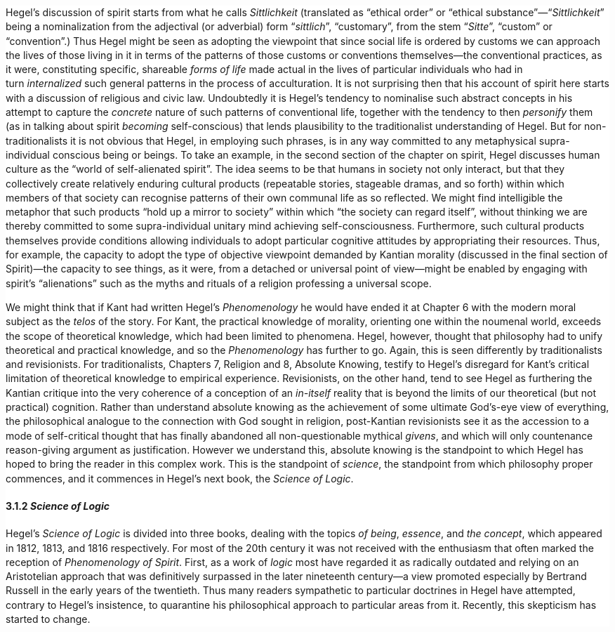 Hegel’s discussion of spirit starts from what he calls _Sittlichkeit_ (translated as “ethical order” or “ethical substance”—“_Sittlichkeit_” being a nominalization from the adjectival (or adverbial) form “_sittlich_”, “customary”, from the stem “_Sitte_”, “custom” or “convention”.) Thus Hegel might be seen as adopting the viewpoint that since social life is ordered by customs we can approach the lives of those living in it in terms of the patterns of those customs or conventions themselves—the conventional practices, as it were, constituting specific, shareable _forms of life_ made actual in the lives of particular individuals who had in turn _internalized_ such general patterns in the process of acculturation. It is not surprising then that his account of spirit here starts with a discussion of religious and civic law. Undoubtedly it is Hegel’s tendency to nominalise such abstract concepts in his attempt to capture the _concrete_ nature of such patterns of conventional life, together with the tendency to then _personify_ them (as in talking about spirit _becoming_ self-conscious) that lends plausibility to the traditionalist understanding of Hegel. But for non-traditionalists it is not obvious that Hegel, in employing such phrases, is in any way committed to any metaphysical supra-individual conscious being or beings. To take an example, in the second section of the chapter on spirit, Hegel discusses human culture as the “world of self-alienated spirit”. The idea seems to be that humans in society not only interact, but that they collectively create relatively enduring cultural products (repeatable stories, stageable dramas, and so forth) within which members of that society can recognise patterns of their own communal life as so reflected. We might find intelligible the metaphor that such products “hold up a mirror to society” within which “the society can regard itself”, without thinking we are thereby committed to some supra-individual unitary mind achieving self-consciousness. Furthermore, such cultural products themselves provide conditions allowing individuals to adopt particular cognitive attitudes by appropriating their resources. Thus, for example, the capacity to adopt the type of objective viewpoint demanded by Kantian morality (discussed in the final section of Spirit)—the capacity to see things, as it were, from a detached or universal point of view—might be enabled by engaging with spirit’s “alienations” such as the myths and rituals of a religion professing a universal scope.

We might think that if Kant had written Hegel’s _Phenomenology_ he would have ended it at Chapter 6 with the modern moral subject as the _telos_ of the story. For Kant, the practical knowledge of morality, orienting one within the noumenal world, exceeds the scope of theoretical knowledge, which had been limited to phenomena. Hegel, however, thought that philosophy had to unify theoretical and practical knowledge, and so the _Phenomenology_ has further to go. Again, this is seen differently by traditionalists and revisionists. For traditionalists, Chapters 7, Religion and 8, Absolute Knowing, testify to Hegel’s disregard for Kant’s critical limitation of theoretical knowledge to empirical experience. Revisionists, on the other hand, tend to see Hegel as furthering the Kantian critique into the very coherence of a conception of an _in-itself_ reality that is beyond the limits of our theoretical (but not practical) cognition. Rather than understand absolute knowing as the achievement of some ultimate God’s-eye view of everything, the philosophical analogue to the connection with God sought in religion, post-Kantian revisionists see it as the accession to a mode of self-critical thought that has finally abandoned all non-questionable mythical _givens_, and which will only countenance reason-giving argument as justification. However we understand this, absolute knowing is the standpoint to which Hegel has hoped to bring the reader in this complex work. This is the standpoint of _science_, the standpoint from which philosophy proper commences, and it commences in Hegel’s next book, the _Science of Logic_.

#### 3.1.2 _Science of Logic_

Hegel’s _Science of Logic_ is divided into three books, dealing with the topics _of being_, _essence_, and _the concept_, which appeared in 1812, 1813, and 1816 respectively. For most of the 20th century it was not received with the enthusiasm that often marked the reception of _Phenomenology of Spirit_. First, as a work of _logic_ most have regarded it as radically outdated and relying on an Aristotelian approach that was definitively surpassed in the later nineteenth century—a view promoted especially by Bertrand Russell in the early years of the twentieth. Thus many readers sympathetic to particular doctrines in Hegel have attempted, contrary to Hegel’s insistence, to quarantine his philosophical approach to particular areas from it. Recently, this skepticism has started to change.
